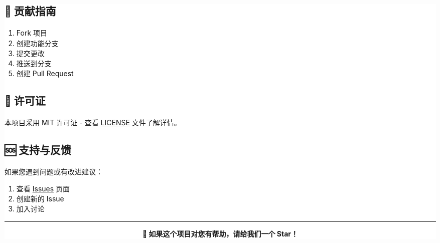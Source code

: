 ## 🤝 贡献指南

1. Fork 项目
2. 创建功能分支
3. 提交更改
4. 推送到分支
5. 创建 Pull Request

## 📄 许可证

本项目采用 MIT 许可证 - 查看 [LICENSE](LICENSE) 文件了解详情。

## 🆘 支持与反馈

如果您遇到问题或有改进建议：

1. 查看 [Issues](issues) 页面
2. 创建新的 Issue
3. 加入讨论

---

<div align="center">

**🌟 如果这个项目对您有帮助，请给我们一个 Star！**

</div>
